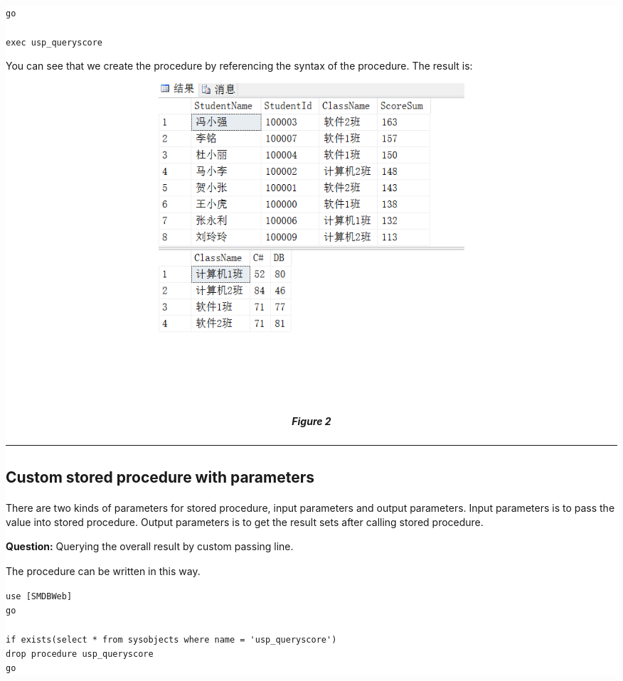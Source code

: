     go
    
    exec usp_queryscore

You can see that we create the procedure by referencing the syntax of the procedure. The result is:    
  
<p align="center">
<img src="/images/post/20170628002.png" alt="non-parameter procedure" width="50%"  /><br/>
<center><h5><b>Figure 2</b></h5></center>
</p>

***

## Custom stored procedure with parameters

There are two kinds of parameters for stored procedure, input parameters and output parameters. Input parameters is to pass the value into stored procedure. Output parameters is to get the result sets after calling stored procedure.  

**Question:** Querying the overall result by custom passing line.    

The procedure can be written in this way.  

    use [SMDBWeb]
    go
    
    if exists(select * from sysobjects where name = 'usp_queryscore')
    drop procedure usp_queryscore
    go
    